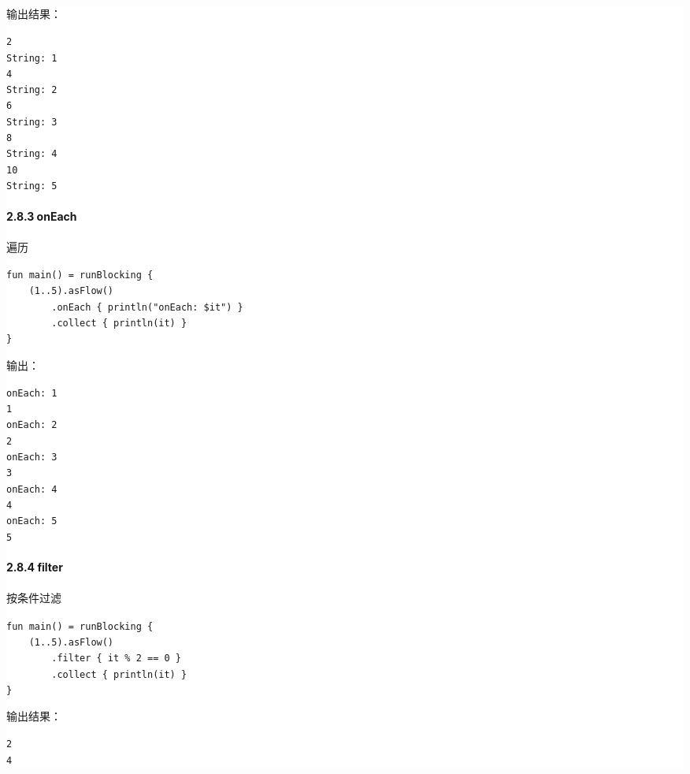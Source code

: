 输出结果：

```
2
String: 1
4
String: 2
6
String: 3
8
String: 4
10
String: 5
```

#### 2.8.3 onEach
遍历

```
fun main() = runBlocking {
    (1..5).asFlow()
        .onEach { println("onEach: $it") }
        .collect { println(it) }
}
```

输出：

```
onEach: 1
1
onEach: 2
2
onEach: 3
3
onEach: 4
4
onEach: 5
5
```

#### 2.8.4 filter
按条件过滤

```
fun main() = runBlocking {
    (1..5).asFlow()
        .filter { it % 2 == 0 }
        .collect { println(it) }
}
```

输出结果：

```
2
4
```

